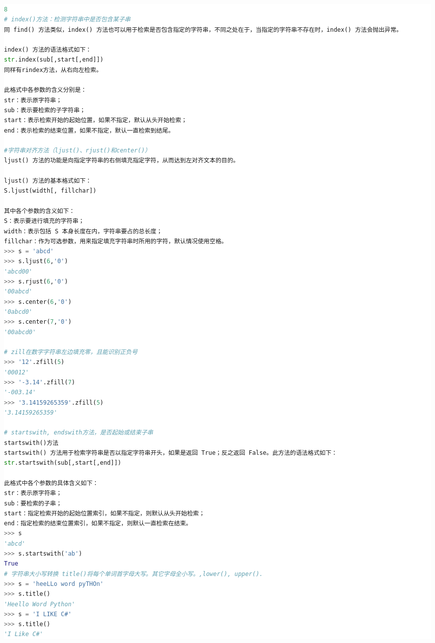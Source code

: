 ```python
8
# index()方法：检测字符串中是否包含某子串
同 find() 方法类似，index() 方法也可以用于检索是否包含指定的字符串，不同之处在于，当指定的字符串不存在时，index() 方法会抛出异常。

index() 方法的语法格式如下：
str.index(sub[,start[,end]])
同样有rindex方法，从右向左检索。

此格式中各参数的含义分别是：
str：表示原字符串；
sub：表示要检索的子字符串；
start：表示检索开始的起始位置，如果不指定，默认从头开始检索；
end：表示检索的结束位置，如果不指定，默认一直检索到结尾。

#字符串对齐方法（ljust()、rjust()和center()）
ljust() 方法的功能是向指定字符串的右侧填充指定字符，从而达到左对齐文本的目的。

ljust() 方法的基本格式如下：
S.ljust(width[, fillchar])

其中各个参数的含义如下：
S：表示要进行填充的字符串；
width：表示包括 S 本身长度在内，字符串要占的总长度；
fillchar：作为可选参数，用来指定填充字符串时所用的字符，默认情况使用空格。
>>> s = 'abcd'
>>> s.ljust(6,'0')
'abcd00'
>>> s.rjust(6,'0')
'00abcd'
>>> s.center(6,'0')
'0abcd0'
>>> s.center(7,'0') 
'00abcd0'

# zill在数字字符串左边填充零，且能识别正负号
>>> '12'.zfill(5)
'00012'
>>> '-3.14'.zfill(7)
'-003.14'
>>> '3.14159265359'.zfill(5)
'3.14159265359'

# startswith, endswith方法，是否起始或结束子串
startswith()方法
startswith() 方法用于检索字符串是否以指定字符串开头，如果是返回 True；反之返回 False。此方法的语法格式如下：
str.startswith(sub[,start[,end]])

此格式中各个参数的具体含义如下：
str：表示原字符串；
sub：要检索的子串；
start：指定检索开始的起始位置索引，如果不指定，则默认从头开始检索；
end：指定检索的结束位置索引，如果不指定，则默认一直检索在结束。
>>> s
'abcd'
>>> s.startswith('ab')
True
# 字符串大小写转换 title()将每个单词首字母大写。其它字母全小写。,lower(), upper().
>>> s = 'heeLLo word pyTHOn'  
>>> s.title()
'Heello Word Python'
>>> s = 'I LIKE C#'
>>> s.title()
'I Like C#'
```